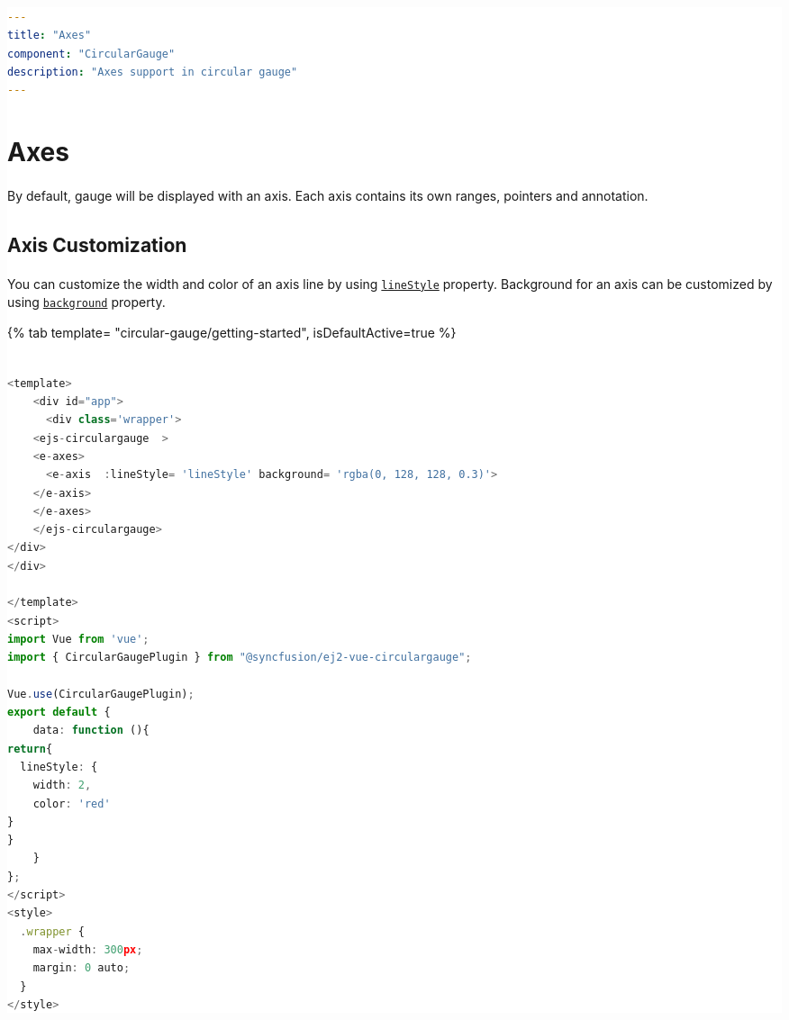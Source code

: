 ```yaml
---
title: "Axes"
component: "CircularGauge"
description: "Axes support in circular gauge"
---
```


# Axes

By default, gauge will be displayed with an axis. Each axis contains its own ranges, pointers and annotation.



## Axis Customization

You can customize the width and color of an axis line by using [`lineStyle`](../api/circular-gauge/line/) property.
Background for an axis can be customized by using [`background`](../api/circular-gauge/axis/#background-string)
property.

{% tab template= "circular-gauge/getting-started", isDefaultActive=true %}

```typescript

<template>
    <div id="app">
      <div class='wrapper'>
    <ejs-circulargauge  >
    <e-axes>
      <e-axis  :lineStyle= 'lineStyle' background= 'rgba(0, 128, 128, 0.3)'>
    </e-axis>
    </e-axes>
    </ejs-circulargauge>
</div>
</div>

</template>
<script>
import Vue from 'vue';
import { CircularGaugePlugin } from "@syncfusion/ej2-vue-circulargauge";

Vue.use(CircularGaugePlugin);
export default {
    data: function (){
return{
  lineStyle: {
    width: 2,
    color: 'red'
}
}
    }
};
</script>
<style>
  .wrapper {
    max-width: 300px;
    margin: 0 auto;
  }
</style>
```

